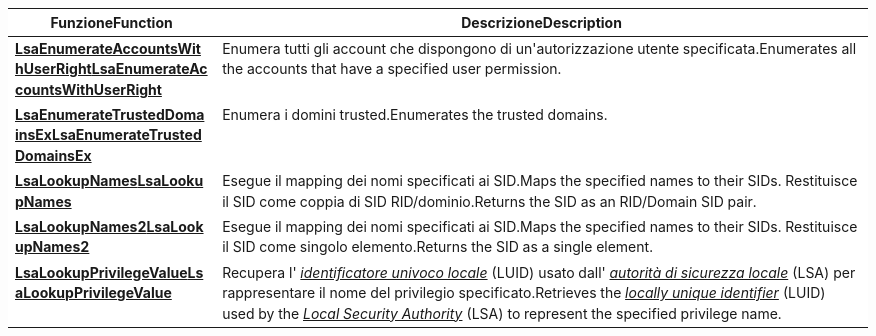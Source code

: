 | <span data-ttu-id="81e7b-157">Funzione</span><span class="sxs-lookup"><span data-stu-id="81e7b-157">Function</span></span>                                                                                          | <span data-ttu-id="81e7b-158">Descrizione</span><span class="sxs-lookup"><span data-stu-id="81e7b-158">Description</span></span>                                                                                                                                                                                                                                                                                                                                           |
|---------------------------------------------------------------------------------------------------|-------------------------------------------------------------------------------------------------------------------------------------------------------------------------------------------------------------------------------------------------------------------------------------------------------------------------------------------------------|
| [<span data-ttu-id="81e7b-159">**LsaEnumerateAccountsWithUserRight**</span><span class="sxs-lookup"><span data-stu-id="81e7b-159">**LsaEnumerateAccountsWithUserRight**</span></span>](/windows/desktop/api/Ntsecapi/nf-ntsecapi-lsaenumerateaccountswithuserright)<br/>         | <span data-ttu-id="81e7b-160">Enumera tutti gli account che dispongono di un'autorizzazione utente specificata.</span><span class="sxs-lookup"><span data-stu-id="81e7b-160">Enumerates all the accounts that have a specified user permission.</span></span><br/>                                                                                                                                                                                                                                                                         |
| [<span data-ttu-id="81e7b-161">**LsaEnumerateTrustedDomainsEx**</span><span class="sxs-lookup"><span data-stu-id="81e7b-161">**LsaEnumerateTrustedDomainsEx**</span></span>](/windows/desktop/api/Ntsecapi/nf-ntsecapi-lsaenumeratetrusteddomainsex)<br/>                   | <span data-ttu-id="81e7b-162">Enumera i domini trusted.</span><span class="sxs-lookup"><span data-stu-id="81e7b-162">Enumerates the trusted domains.</span></span><br/>                                                                                                                                                                                                                                                                                                            |
| [<span data-ttu-id="81e7b-163">**LsaLookupNames**</span><span class="sxs-lookup"><span data-stu-id="81e7b-163">**LsaLookupNames**</span></span>](/windows/desktop/api/Ntsecapi/nf-ntsecapi-lsalookupnames)<br/>                                               | <span data-ttu-id="81e7b-164">Esegue il mapping dei nomi specificati ai SID.</span><span class="sxs-lookup"><span data-stu-id="81e7b-164">Maps the specified names to their SIDs.</span></span> <span data-ttu-id="81e7b-165">Restituisce il SID come coppia di SID RID/dominio.</span><span class="sxs-lookup"><span data-stu-id="81e7b-165">Returns the SID as an RID/Domain SID pair.</span></span><br/>                                                                                                                                                                                                                                                         |
| [<span data-ttu-id="81e7b-166">**LsaLookupNames2**</span><span class="sxs-lookup"><span data-stu-id="81e7b-166">**LsaLookupNames2**</span></span>](/windows/desktop/api/Ntsecapi/nf-ntsecapi-lsalookupnames2)<br/>                                             | <span data-ttu-id="81e7b-167">Esegue il mapping dei nomi specificati ai SID.</span><span class="sxs-lookup"><span data-stu-id="81e7b-167">Maps the specified names to their SIDs.</span></span> <span data-ttu-id="81e7b-168">Restituisce il SID come singolo elemento.</span><span class="sxs-lookup"><span data-stu-id="81e7b-168">Returns the SID as a single element.</span></span><br/>                                                                                                                                                                                                                                                               |
| [<span data-ttu-id="81e7b-169">**LsaLookupPrivilegeValue**</span><span class="sxs-lookup"><span data-stu-id="81e7b-169">**LsaLookupPrivilegeValue**</span></span>](/windows/desktop/api/ntlsa/nf-ntlsa-lsalookupprivilegevalue)<br/>                             | <span data-ttu-id="81e7b-170">Recupera l' [*identificatore univoco locale*](/windows/desktop/SecGloss/l-gly) (LUID) usato dall' [*autorità di sicurezza locale*](/windows/desktop/SecGloss/l-gly) (LSA) per rappresentare il nome del privilegio specificato.</span><span class="sxs-lookup"><span data-stu-id="81e7b-170">Retrieves the [*locally unique identifier*](/windows/desktop/SecGloss/l-gly) (LUID) used by the [*Local Security Authority*](/windows/desktop/SecGloss/l-gly) (LSA) to represent the specified privilege name.</span></span><br/> |